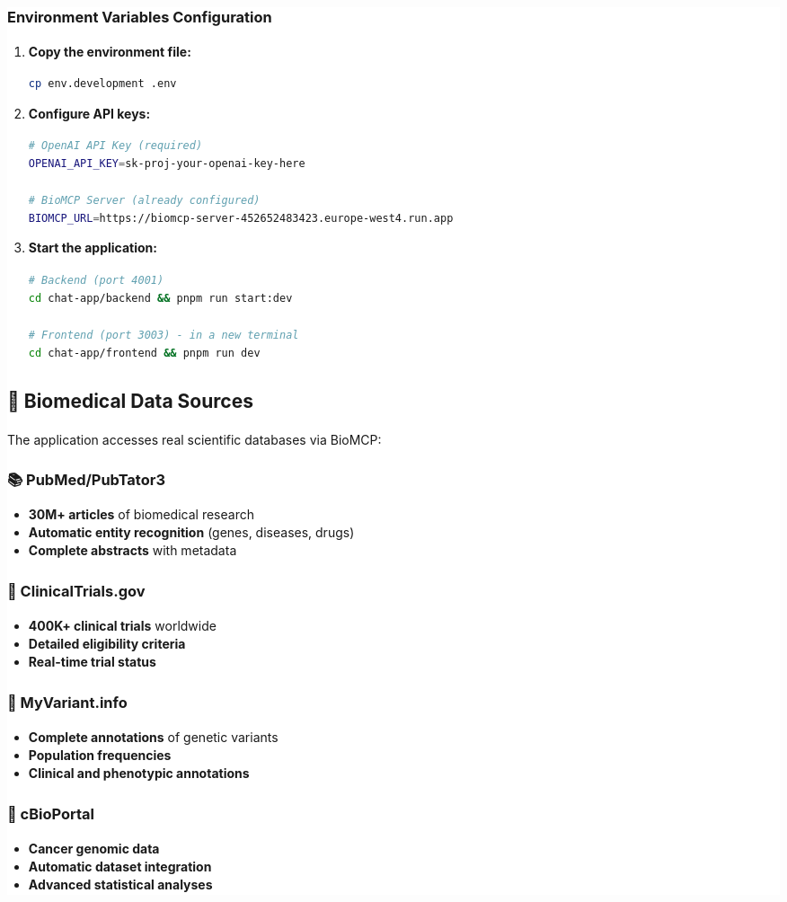 ### Environment Variables Configuration

1. **Copy the environment file:**

   ```bash
   cp env.development .env
   ```

2. **Configure API keys:**

   ```bash
   # OpenAI API Key (required)
   OPENAI_API_KEY=sk-proj-your-openai-key-here

   # BioMCP Server (already configured)
   BIOMCP_URL=https://biomcp-server-452652483423.europe-west4.run.app
   ```

3. **Start the application:**

   ```bash
   # Backend (port 4001)
   cd chat-app/backend && pnpm run start:dev

   # Frontend (port 3003) - in a new terminal
   cd chat-app/frontend && pnpm run dev
   ```

## 🔬 Biomedical Data Sources

The application accesses real scientific databases via BioMCP:

### 📚 PubMed/PubTator3

- **30M+ articles** of biomedical research
- **Automatic entity recognition** (genes, diseases, drugs)
- **Complete abstracts** with metadata

### 🏥 ClinicalTrials.gov

- **400K+ clinical trials** worldwide
- **Detailed eligibility criteria**
- **Real-time trial status**

### 🧬 MyVariant.info

- **Complete annotations** of genetic variants
- **Population frequencies**
- **Clinical and phenotypic annotations**

### 🎯 cBioPortal

- **Cancer genomic data**
- **Automatic dataset integration**
- **Advanced statistical analyses**
